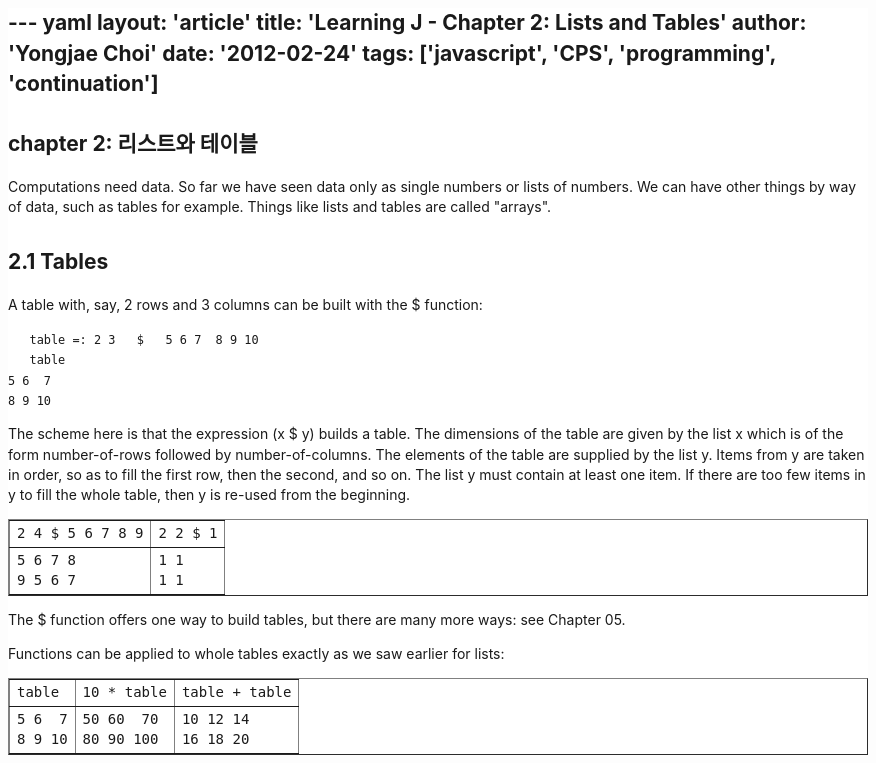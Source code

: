 --- yaml
layout: 'article'
title: 'Learning J - Chapter 2: Lists and Tables'
author: 'Yongjae Choi'
date: '2012-02-24'
tags: ['javascript', 'CPS', 'programming', 'continuation']
---

## chapter 2: 리스트와 테이블

Computations need data. So far we have seen data only as single numbers or lists of numbers. We can have other things by way of data, such as tables for example. Things like lists and tables are called "arrays".

## 2.1 Tables
A table with, say, 2 rows and 3 columns can be built with the $ function:

	   table =: 2 3   $   5 6 7  8 9 10
	   table
	5 6  7
	8 9 10

The scheme here is that the expression (x $ y) builds a table. The dimensions of the table are given by the list x which is of the form number-of-rows followed by number-of-columns. The elements of the table are supplied by the list y.
Items from y are taken in order, so as to fill the first row, then the second, and so on. The list y must contain at least one item. If there are too few items in y to fill the whole table, then y is re-used from the beginning.

<table cellpadding="10" border="1">
<tbody><tr valign="TOP">
<td><tt>2 4 $ 5 6 7 8 9</tt></td>
<td><tt>2 2 $ 1</tt></td>
</tr><tr valign="TOP">
<td><tt>5 6 7 8<br>
9 5 6 7</tt></td>
<td><tt>1 1<br>
1 1</tt></td>
</tr></tbody></table>

The $ function offers one way to build tables, but there are many more ways: see Chapter 05.

Functions can be applied to whole tables exactly as we saw earlier for lists:

<table cellpadding="10" border="1">
<tbody><tr valign="TOP">
<td><tt>table  </tt></td>
<td><tt>10 * table</tt></td>
<td><tt>table + table</tt></td>
</tr><tr valign="TOP">
<td><tt>5 6&nbsp;&nbsp;7<br>
8 9 10</tt></td>
<td><tt>50 60&nbsp;&nbsp;70<br>
80 90 100</tt></td>
<td><tt>10 12 14<br>
16 18 20</tt></td>
</tr></tbody></table>
